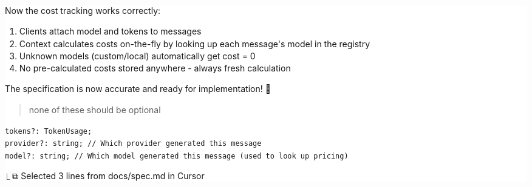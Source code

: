   Now the cost tracking works correctly:
  1. Clients attach model and tokens to messages
  2. Context calculates costs on-the-fly by looking up each message's model in the registry
  3. Unknown models (custom/local) automatically get cost = 0
  4. No pre-calculated costs stored anywhere - always fresh calculation

  The specification is now accurate and ready for implementation! 🎯

> none of these should be optional

    tokens?: TokenUsage;
    provider?: string; // Which provider generated this message
    model?: string; // Which model generated this message (used to look up pricing)
  ⎿  ⧉ Selected 3 lines from docs/spec.md in Cursor

